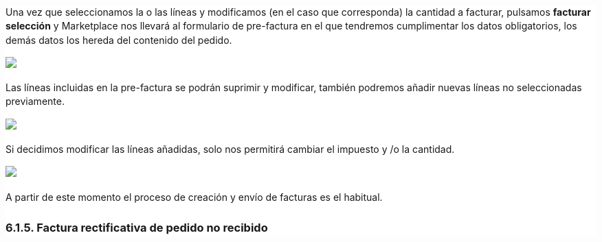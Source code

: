 Una vez que seleccionamos la o las líneas y modificamos (en el caso que corresponda) la cantidad a facturar, pulsamos **facturar selección** y Marketplace nos llevará al formulario de pre-factura en el que tendremos cumplimentar los datos obligatorios, los demás datos los hereda del contenido del pedido.

![](RackMultipart20211217-4-yfmrzb_html_f8ba165de5aea8f4.png)

Las líneas incluidas en la pre-factura se podrán suprimir y modificar, también podremos añadir nuevas líneas no seleccionadas previamente.

![](RackMultipart20211217-4-yfmrzb_html_28b07cb7f46bd757.png)

Si decidimos modificar las líneas añadidas, solo nos permitirá cambiar el impuesto y /o la cantidad.

![](RackMultipart20211217-4-yfmrzb_html_1f7dcba8fa4e2cc5.png)

A partir de este momento el proceso de creación y envío de facturas es el habitual.

###  6.1.5. Factura rectificativa de pedido no recibido

